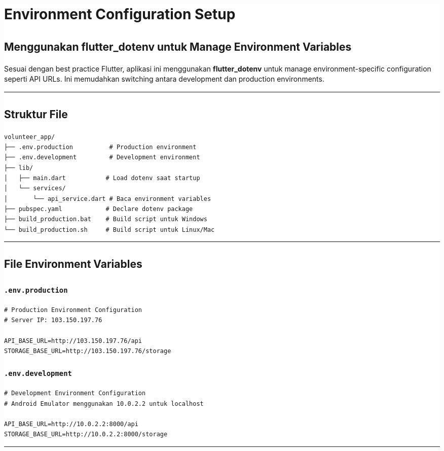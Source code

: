 # Environment Configuration Setup

## Menggunakan flutter_dotenv untuk Manage Environment Variables

Sesuai dengan best practice Flutter, aplikasi ini menggunakan **flutter_dotenv** untuk manage environment-specific configuration seperti API URLs. Ini memudahkan switching antara development dan production environments.

---

## Struktur File

```
volunteer_app/
├── .env.production          # Production environment
├── .env.development         # Development environment
├── lib/
│   ├── main.dart           # Load dotenv saat startup
│   └── services/
│       └── api_service.dart # Baca environment variables
├── pubspec.yaml            # Declare dotenv package
├── build_production.bat    # Build script untuk Windows
└── build_production.sh     # Build script untuk Linux/Mac
```

---

## File Environment Variables

### `.env.production`
```env
# Production Environment Configuration
# Server IP: 103.150.197.76

API_BASE_URL=http://103.150.197.76/api
STORAGE_BASE_URL=http://103.150.197.76/storage
```

### `.env.development`
```env
# Development Environment Configuration
# Android Emulator menggunakan 10.0.2.2 untuk localhost

API_BASE_URL=http://10.0.2.2:8000/api
STORAGE_BASE_URL=http://10.0.2.2:8000/storage
```

---
